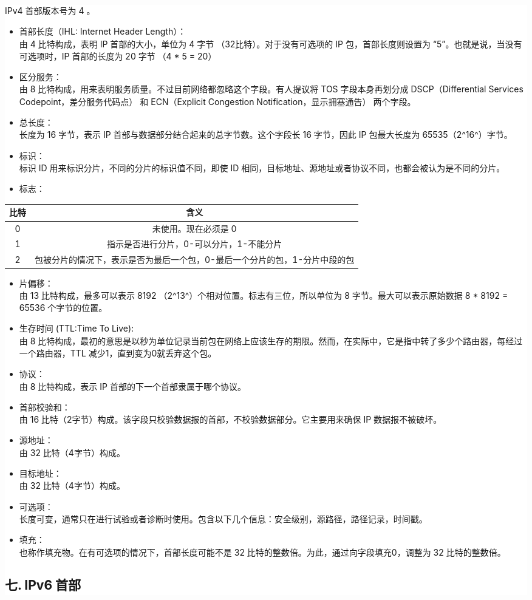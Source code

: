 IPv4 首部版本号为 4 。

- 首部长度（IHL: Internet Header Length）：  
  由 4 比特构成，表明 IP 首部的大小，单位为 4 字节 （32比特）。对于没有可选项的 IP 包，首部长度则设置为 “5”。也就是说，当没有可选项时，IP 首部的长度为 20 字节 （4 * 5 = 20）

- 区分服务：  
  由 8 比特构成，用来表明服务质量。不过目前网络都忽略这个字段。有人提议将 TOS 字段本身再划分成 DSCP（Differential Services Codepoint，差分服务代码点） 和 ECN（Explicit Congestion Notification，显示拥塞通告） 两个字段。 

- 总长度：   
  长度为 16 字节，表示 IP 首部与数据部分结合起来的总字节数。这个字段长 16 字节，因此 IP 包最大长度为 65535（2^16^）字节。
  
  
- 标识：  
  标识 ID 用来标识分片，不同的分片的标识值不同，即使 ID 相同，目标地址、源地址或者协议不同，也都会被认为是不同的分片。
  
- 标志：  
  
|比特| 含义  |
| :---: | :--: |
| 0 | 未使用。现在必须是 0 |
| 1 | 指示是否进行分片，0-可以分片，1-不能分片|
| 2 | 包被分片的情况下，表示是否为最后一个包，0-最后一个分片的包，1-分片中段的包|

- 片偏移：  
  由 13 比特构成，最多可以表示 8192 （2^13^）个相对位置。标志有三位，所以单位为 8 字节。最大可以表示原始数据 8 * 8192 = 65536 个字节的位置。

- 生存时间 (TTL:Time To Live):  
  由 8 比特构成，最初的意思是以秒为单位记录当前包在网络上应该生存的期限。然而，在实际中，它是指中转了多少个路由器，每经过一个路由器，TTL 减少1，直到变为0就丢弃这个包。
    
- 协议：  
  由 8 比特构成，表示 IP 首部的下一个首部隶属于哪个协议。
  
- 首部校验和：  
  由 16 比特（2字节）构成。该字段只校验数据报的首部，不校验数据部分。它主要用来确保 IP 数据报不被破坏。

- 源地址：  
  由 32 比特（4字节）构成。
  
- 目标地址：  
  由 32 比特（4字节）构成。
  
- 可选项：  
  长度可变，通常只在进行试验或者诊断时使用。包含以下几个信息：安全级别，源路径，路径记录，时间戳。
  
- 填充：  
  也称作填充物。在有可选项的情况下，首部长度可能不是 32 比特的整数倍。为此，通过向字段填充0，调整为 32 比特的整数倍。

## 七. IPv6 首部


<p align='center'>